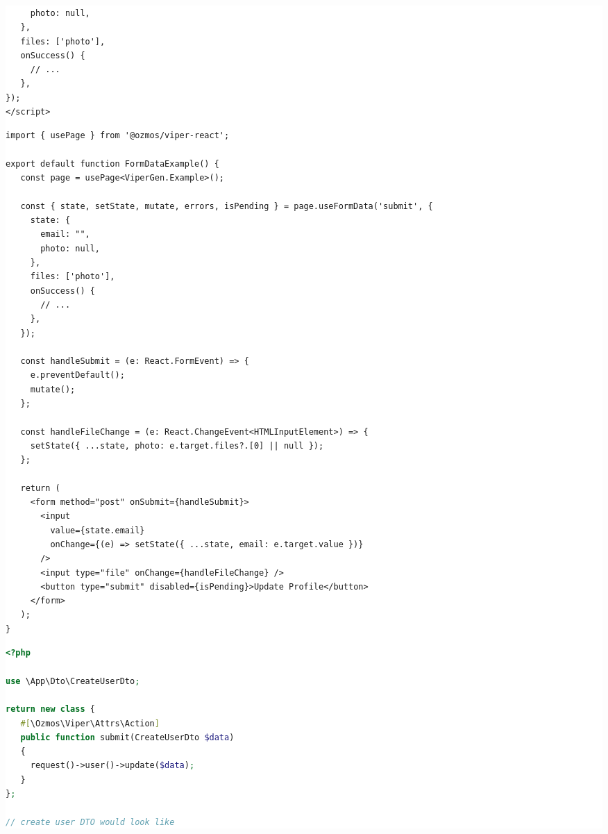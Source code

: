 ```vue [example.vue]
     photo: null,
   },
   files: ['photo'],
   onSuccess() {
     // ...
   },
});
</script>
```

```tsx [example.tsx]
import { usePage } from '@ozmos/viper-react';

export default function FormDataExample() {
   const page = usePage<ViperGen.Example>();

   const { state, setState, mutate, errors, isPending } = page.useFormData('submit', {
     state: {
       email: "",
       photo: null,
     },
     files: ['photo'],
     onSuccess() {
       // ...
     },
   });

   const handleSubmit = (e: React.FormEvent) => {
     e.preventDefault();
     mutate();
   };

   const handleFileChange = (e: React.ChangeEvent<HTMLInputElement>) => {
     setState({ ...state, photo: e.target.files?.[0] || null });
   };

   return (
     <form method="post" onSubmit={handleSubmit}>
       <input 
         value={state.email} 
         onChange={(e) => setState({ ...state, email: e.target.value })}
       />
       <input type="file" onChange={handleFileChange} />
       <button type="submit" disabled={isPending}>Update Profile</button>
     </form>
   );
}
```

```php [example.php]
<?php

use \App\Dto\CreateUserDto;

return new class {
   #[\Ozmos\Viper\Attrs\Action]
   public function submit(CreateUserDto $data)
   {
     request()->user()->update($data);
   }
};

// create user DTO would look like

```
